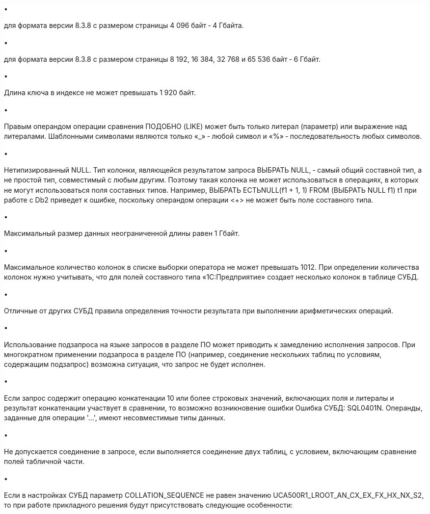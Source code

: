 •

для формата версии 8.3.8 с размером страницы 4 096 байт ‑ 4 Гбайта.

•

для формата версии 8.3.8 с размером страницы 8 192, 16 384, 32 768 и 65 536 байт ‑ 6 Гбайт.

•

Длина ключа в индексе не может превышать 1 920 байт.

•

Правым операндом операции сравнения ПОДОБНО (LIKE) может быть только литерал (параметр) или выражение над литералами. Шаблонными символами являются только «_» ‑ любой символ и «%» ‑ последовательность любых символов.

•

Нетипизированный NULL. Тип колонки, являющейся результатом запроса ВЫБРАТЬ NULL, ‑ самый общий составной тип, а не простой тип, совместимый с любым другим. Поэтому такая колонка не может использоваться в операциях, в которых не могут использоваться поля составных типов. Например, ВЫБРАТЬ ЕСТЬNULL(f1 + 1, 1) FROM (ВЫБРАТЬ NULL f1) t1 при работе с Db2 приведет к ошибке, поскольку операндом операции <+> не может быть поле составного типа.

•

Максимальный размер данных неограниченной длины равен 1 Гбайт.

•

Максимальное количество колонок в списке выборки оператора не может превышать 1012. При определении количества колонок нужно учитывать, что для полей составного типа «1С:Предприятие» создает несколько колонок в таблице СУБД.

•

Отличные от других СУБД правила определения точности результата при выполнении арифметических операций.

•

Использование подзапроса на языке запросов в разделе ПО может приводить к замедлению исполнения запросов. При многократном применении подзапроса в разделе ПО (например, соединение нескольких таблиц по условиям, содержащим подзапрос) возможна ситуация, что запрос не будет исполнен.

•

Если запрос содержит операцию конкатенации 10 или более строковых значений, включающих поля и литералы и результат конкатенации участвует в сравнении, то возможно возникновение ошибки Ошибка СУБД: SQL0401N. Операнды, заданные для операции '...', имеют несовместимые типы данных.

•

Не допускается соединение в запросе, если выполняется соединение двух таблиц, с условием, включающим сравнение полей табличной части.

•

Если в настройках СУБД параметр COLLATION_SEQUENCE не равен значению UCA500R1_LROOT_AN_CX_EX_FX_HX_NX_S2, то при работе прикладного решения будут присутствовать следующие особенности:
